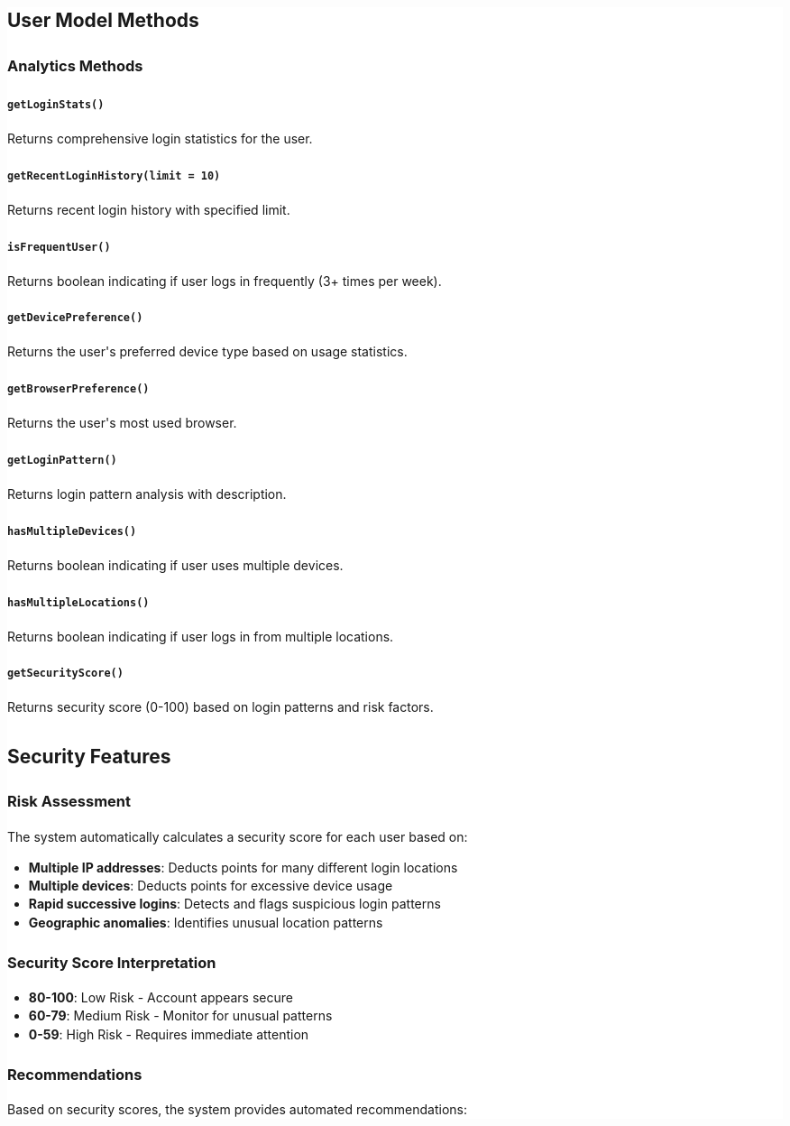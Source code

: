 ## User Model Methods

### Analytics Methods

#### `getLoginStats()`
Returns comprehensive login statistics for the user.

#### `getRecentLoginHistory(limit = 10)`
Returns recent login history with specified limit.

#### `isFrequentUser()`
Returns boolean indicating if user logs in frequently (3+ times per week).

#### `getDevicePreference()`
Returns the user's preferred device type based on usage statistics.

#### `getBrowserPreference()`
Returns the user's most used browser.

#### `getLoginPattern()`
Returns login pattern analysis with description.

#### `hasMultipleDevices()`
Returns boolean indicating if user uses multiple devices.

#### `hasMultipleLocations()`
Returns boolean indicating if user logs in from multiple locations.

#### `getSecurityScore()`
Returns security score (0-100) based on login patterns and risk factors.

## Security Features

### Risk Assessment

The system automatically calculates a security score for each user based on:

- **Multiple IP addresses**: Deducts points for many different login locations
- **Multiple devices**: Deducts points for excessive device usage
- **Rapid successive logins**: Detects and flags suspicious login patterns
- **Geographic anomalies**: Identifies unusual location patterns

### Security Score Interpretation

- **80-100**: Low Risk - Account appears secure
- **60-79**: Medium Risk - Monitor for unusual patterns
- **0-59**: High Risk - Requires immediate attention

### Recommendations

Based on security scores, the system provides automated recommendations:
